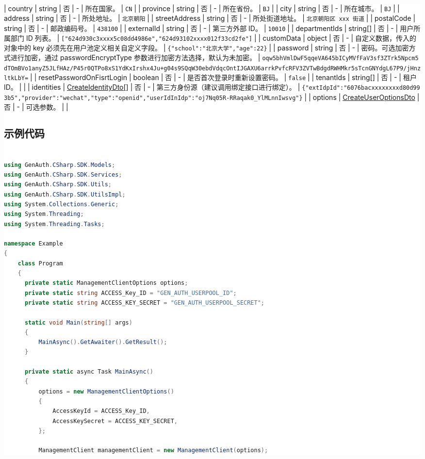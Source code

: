 | country                   | string                                                   | 否   | -         | 所在国家。                                                                                | `CN`                                                                                                                                                                           |
| province                  | string                                                   | 否   | -         | 所在省份。                                                                                | `BJ`                                                                                                                                                                           |
| city                      | string                                                   | 否   | -         | 所在城市。                                                                                | `BJ`                                                                                                                                                                           |
| address                   | string                                                   | 否   | -         | 所处地址。                                                                                | `北京朝阳`                                                                                                                                                                     |
| streetAddress             | string                                                   | 否   | -         | 所处街道地址。                                                                            | `北京朝阳区 xxx 街道`                                                                                                                                                          |
| postalCode                | string                                                   | 否   | -         | 邮政编码号。                                                                              | `438100`                                                                                                                                                                       |
| externalId                | string                                                   | 否   | -         | 第三方外部 ID。                                                                           | `10010`                                                                                                                                                                        |
| departmentIds             | string[]                                                 | 否   | -         | 用户所属部门 ID 列表。                                                                    | `["624d930c3xxxx5c08dd4986e","624d93102xxxx012f33cd2fe"]`                                                                                                                      |
| customData                | object                                                   | 否   | -         | 自定义数据，传入的对象中的 key 必须先在用户池定义相关自定义字段。                         | `{"school":"北京大学","age":22}`                                                                                                                                               |
| password                  | string                                                   | 否   | -         | 密码。可选加密方式进行加密，通过 passwordEncryptType 参数进行加密方法选择，默认为未加密。 | `oqw5bhVmlDwF5qqeVA645bICyMVfFaV3sf3ZTrk5Npcm5dTOmBVo1anyZ5JLfHAz/P45r0QTPo8xS1YdKxIrshx4Ju+g04s9SQqW30ebdVdqcOntIJGAXU6arrkPvfcRFV3ZVTwBdgdRWHMkr5sTcnGNYdgL67P9/jHnzltkLbY=` |
| resetPasswordOnFisrtLogin | boolean                                                  | 否   | -         | 是否首次登录时重新设置密码。                                                              | `false`                                                                                                                                                                        |
| tenantIds                 | string[]                                                 | 否   | -         | 租户 ID。                                                                                 |                                                                                                                                                                                |
| identities                | <a href="#CreateIdentityDto">CreateIdentityDto[]</a>     | 否   | -         | 第三方身份源（建议调用绑定接口进行绑定）。                                                | `{"extIdpId":"6076bacxxxxxxxxd80d993b5","provider":"wechat","type":"openid","userIdInIdp":"oj7Nq05R-RRaqak0_YlMLnnIwsvg"}`                                                     |
| options                   | <a href="#CreateUserOptionsDto">CreateUserOptionsDto</a> | 否   | -         | 可选参数。                                                                                |                                                                                                                                                                                |

## 示例代码

```csharp

using GenAuth.CSharp.SDK.Models;
using GenAuth.CSharp.SDK.Services;
using GenAuth.CSharp.SDK.Utils;
using GenAuth.CSharp.SDK.UtilsImpl;
using System.Collections.Generic;
using System.Threading;
using System.Threading.Tasks;

namespace Example
{
    class Program
    {
      private static ManagementClientOptions options;
      private static string ACCESS_Key_ID = "GEN_AUTH_USERPOOL_ID";
      private static string ACCESS_KEY_SECRET = "GEN_AUTH_USERPOOL_SECRET";

      static void Main(string[] args)
      {
          MainAsync().GetAwaiter().GetResult();
      }

      private static async Task MainAsync()
      {
          options = new ManagementClientOptions()
          {
              AccessKeyId = ACCESS_Key_ID,
              AccessKeySecret = ACCESS_KEY_SECRET,
          };

          ManagementClient managementClient = new ManagementClient(options);

```